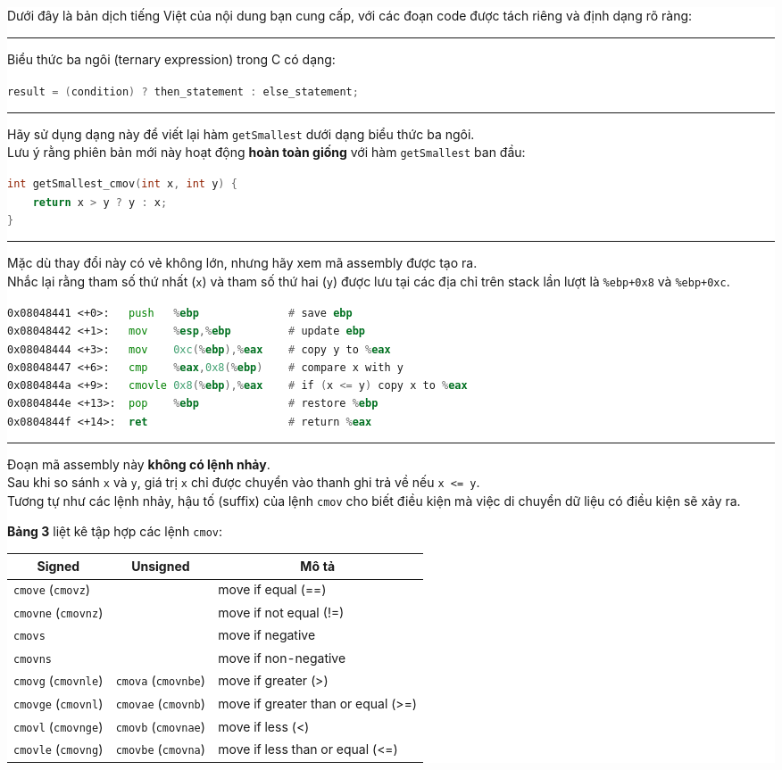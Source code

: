 Dưới đây là bản dịch tiếng Việt của nội dung bạn cung cấp, với các đoạn code được tách riêng và định dạng rõ ràng:

---

Biểu thức ba ngôi (ternary expression) trong C có dạng:

```c
result = (condition) ? then_statement : else_statement;
```

---

Hãy sử dụng dạng này để viết lại hàm `getSmallest` dưới dạng biểu thức ba ngôi.  
Lưu ý rằng phiên bản mới này hoạt động **hoàn toàn giống** với hàm `getSmallest` ban đầu:

```c
int getSmallest_cmov(int x, int y) {
    return x > y ? y : x;
}
```

---

Mặc dù thay đổi này có vẻ không lớn, nhưng hãy xem mã assembly được tạo ra.  
Nhắc lại rằng tham số thứ nhất (`x`) và tham số thứ hai (`y`) được lưu tại các địa chỉ trên stack lần lượt là `%ebp+0x8` và `%ebp+0xc`.

```asm
0x08048441 <+0>:   push   %ebp              # save ebp
0x08048442 <+1>:   mov    %esp,%ebp         # update ebp
0x08048444 <+3>:   mov    0xc(%ebp),%eax    # copy y to %eax
0x08048447 <+6>:   cmp    %eax,0x8(%ebp)    # compare x with y
0x0804844a <+9>:   cmovle 0x8(%ebp),%eax    # if (x <= y) copy x to %eax
0x0804844e <+13>:  pop    %ebp              # restore %ebp
0x0804844f <+14>:  ret                      # return %eax
```

---

Đoạn mã assembly này **không có lệnh nhảy**.  
Sau khi so sánh `x` và `y`, giá trị `x` chỉ được chuyển vào thanh ghi trả về nếu `x <= y`.  
Tương tự như các lệnh nhảy, hậu tố (suffix) của lệnh `cmov` cho biết điều kiện mà việc di chuyển dữ liệu có điều kiện sẽ xảy ra.  

**Bảng 3** liệt kê tập hợp các lệnh `cmov`:

| Signed               | Unsigned             | Mô tả                                    |
|----------------------|----------------------|------------------------------------------|
| `cmove` (`cmovz`)    |                      | move if equal (==)                       |
| `cmovne` (`cmovnz`)  |                      | move if not equal (!=)                   |
| `cmovs`              |                      | move if negative                         |
| `cmovns`             |                      | move if non-negative                     |
| `cmovg` (`cmovnle`)  | `cmova` (`cmovnbe`)  | move if greater (>)                      |
| `cmovge` (`cmovnl`)  | `cmovae` (`cmovnb`)  | move if greater than or equal (>=)       |
| `cmovl` (`cmovnge`)  | `cmovb` (`cmovnae`)  | move if less (<)                         |
| `cmovle` (`cmovng`)  | `cmovbe` (`cmovna`)  | move if less than or equal (<=)          |

